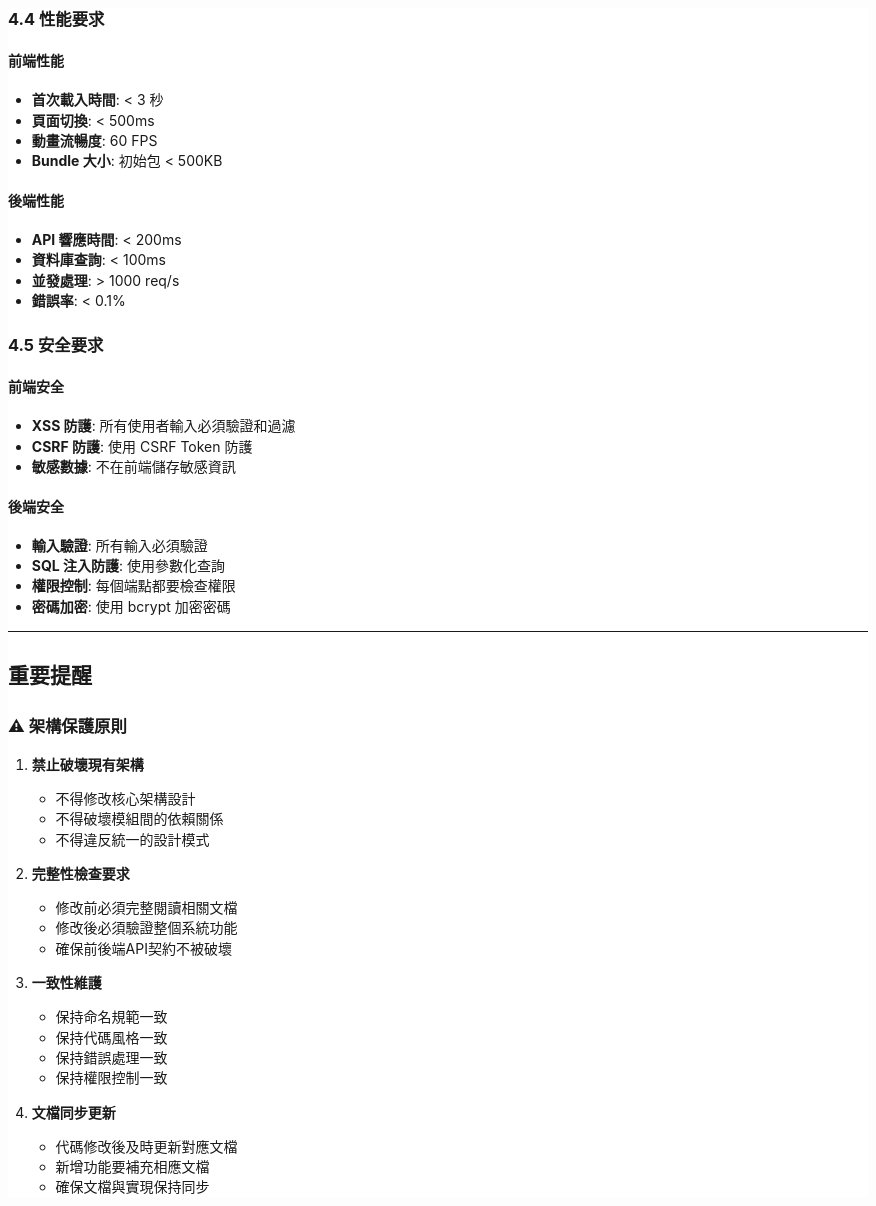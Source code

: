 ### 4.4 性能要求

#### 前端性能
- **首次載入時間**: < 3 秒
- **頁面切換**: < 500ms
- **動畫流暢度**: 60 FPS
- **Bundle 大小**: 初始包 < 500KB

#### 後端性能  
- **API 響應時間**: < 200ms
- **資料庫查詢**: < 100ms
- **並發處理**: > 1000 req/s
- **錯誤率**: < 0.1%

### 4.5 安全要求

#### 前端安全
- **XSS 防護**: 所有使用者輸入必須驗證和過濾
- **CSRF 防護**: 使用 CSRF Token 防護
- **敏感數據**: 不在前端儲存敏感資訊

#### 後端安全
- **輸入驗證**: 所有輸入必須驗證
- **SQL 注入防護**: 使用參數化查詢
- **權限控制**: 每個端點都要檢查權限
- **密碼加密**: 使用 bcrypt 加密密碼

---

## 重要提醒

### ⚠️ 架構保護原則

1. **禁止破壞現有架構**
   - 不得修改核心架構設計
   - 不得破壞模組間的依賴關係
   - 不得違反統一的設計模式

2. **完整性檢查要求**
   - 修改前必須完整閱讀相關文檔
   - 修改後必須驗證整個系統功能
   - 確保前後端API契約不被破壞

3. **一致性維護**
   - 保持命名規範一致
   - 保持代碼風格一致  
   - 保持錯誤處理一致
   - 保持權限控制一致

4. **文檔同步更新**
   - 代碼修改後及時更新對應文檔
   - 新增功能要補充相應文檔
   - 確保文檔與實現保持同步
